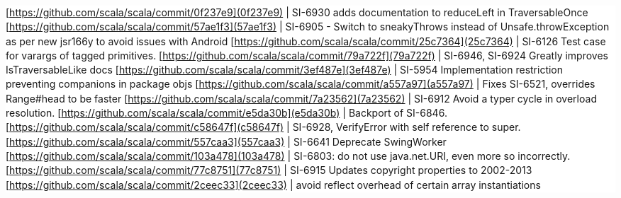 [https://github.com/scala/scala/commit/0f237e9](0f237e9) | <notextile>SI-6930 adds documentation to reduceLeft in TraversableOnce</notextile>
[https://github.com/scala/scala/commit/57ae1f3](57ae1f3) | <notextile>SI-6905 - Switch to sneakyThrows instead of Unsafe.throwException as per new jsr166y to avoid issues with Android</notextile>
[https://github.com/scala/scala/commit/25c7364](25c7364) | <notextile>SI-6126 Test case for varargs of tagged primitives.</notextile>
[https://github.com/scala/scala/commit/79a722f](79a722f) | <notextile>SI-6946, SI-6924 Greatly improves IsTraversableLike docs</notextile>
[https://github.com/scala/scala/commit/3ef487e](3ef487e) | <notextile>SI-5954 Implementation restriction preventing companions in package objs</notextile>
[https://github.com/scala/scala/commit/a557a97](a557a97) | <notextile>Fixes SI-6521, overrides Range#head to be faster</notextile>
[https://github.com/scala/scala/commit/7a23562](7a23562) | <notextile>SI-6912 Avoid a typer cycle in overload resolution.</notextile>
[https://github.com/scala/scala/commit/e5da30b](e5da30b) | <notextile>Backport of SI-6846.</notextile>
[https://github.com/scala/scala/commit/c58647f](c58647f) | <notextile>SI-6928, VerifyError with self reference to super.</notextile>
[https://github.com/scala/scala/commit/557caa3](557caa3) | <notextile>SI-6641 Deprecate SwingWorker</notextile>
[https://github.com/scala/scala/commit/103a478](103a478) | <notextile>SI-6803: do not use java.net.URI, even more so incorrectly.</notextile>
[https://github.com/scala/scala/commit/77c8751](77c8751) | <notextile>SI-6915 Updates copyright properties to 2002-2013</notextile>
[https://github.com/scala/scala/commit/2ceec33](2ceec33) | <notextile>avoid reflect overhead of certain array instantiations</notextile>
